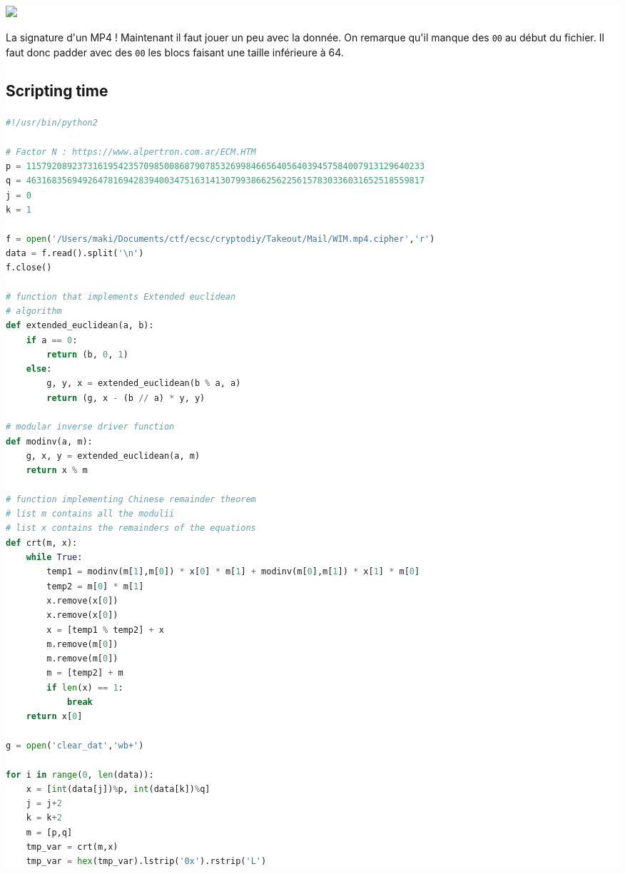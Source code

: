 

![](https://media.giphy.com/media/VarW8M9eEha1y/giphy.gif)



La signature d'un MP4 ! Maintenant il faut jouer un peu avec la donnée. On remarque qu'il manque des `00` au début du fichier. Il faut donc padder avec des `00` les blocs faisant une taille inférieure à 64.

## Scripting time

```python
#!/usr/bin/python2

# Factor N : https://www.alpertron.com.ar/ECM.HTM
p = 115792089237316195423570985008687907853269984665640564039457584007913129640233
q = 463168356949264781694283940034751631413079938662562256157830336031652518559817
j = 0
k = 1

f = open('/Users/maki/Documents/ctf/ecsc/cryptodiy/Takeout/Mail/WIM.mp4.cipher','r')
data = f.read().split('\n')
f.close()

# function that implements Extended euclidean 
# algorithm 
def extended_euclidean(a, b): 
	if a == 0: 
		return (b, 0, 1) 
	else: 
		g, y, x = extended_euclidean(b % a, a) 
		return (g, x - (b // a) * y, y) 

# modular inverse driver function 
def modinv(a, m): 
	g, x, y = extended_euclidean(a, m) 
	return x % m 

# function implementing Chinese remainder theorem 
# list m contains all the modulii 
# list x contains the remainders of the equations 
def crt(m, x): 
	while True: 
		temp1 = modinv(m[1],m[0]) * x[0] * m[1] + modinv(m[0],m[1]) * x[1] * m[0] 
		temp2 = m[0] * m[1] 
		x.remove(x[0]) 
		x.remove(x[0]) 
		x = [temp1 % temp2] + x 
		m.remove(m[0]) 
		m.remove(m[0]) 
		m = [temp2] + m 
		if len(x) == 1: 
			break
	return x[0] 

g = open('clear_dat','wb+')

for i in range(0, len(data)):
	x = [int(data[j])%p, int(data[k])%q]
	j = j+2
	k = k+2
	m = [p,q]
	tmp_var = crt(m,x)
	tmp_var = hex(tmp_var).lstrip('0x').rstrip('L')
```